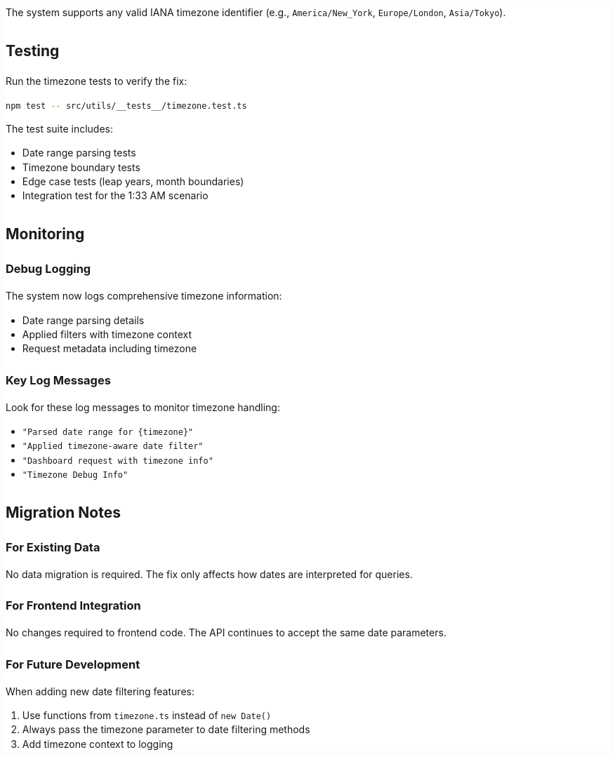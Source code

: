 The system supports any valid IANA timezone identifier (e.g., `America/New_York`, `Europe/London`, `Asia/Tokyo`).

## Testing

Run the timezone tests to verify the fix:

```bash
npm test -- src/utils/__tests__/timezone.test.ts
```

The test suite includes:

- Date range parsing tests
- Timezone boundary tests
- Edge case tests (leap years, month boundaries)
- Integration test for the 1:33 AM scenario

## Monitoring

### Debug Logging

The system now logs comprehensive timezone information:

- Date range parsing details
- Applied filters with timezone context
- Request metadata including timezone

### Key Log Messages

Look for these log messages to monitor timezone handling:

- `"Parsed date range for {timezone}"`
- `"Applied timezone-aware date filter"`
- `"Dashboard request with timezone info"`
- `"Timezone Debug Info"`

## Migration Notes

### For Existing Data

No data migration is required. The fix only affects how dates are interpreted for queries.

### For Frontend Integration

No changes required to frontend code. The API continues to accept the same date parameters.

### For Future Development

When adding new date filtering features:

1. Use functions from `timezone.ts` instead of `new Date()`
2. Always pass the timezone parameter to date filtering methods
3. Add timezone context to logging

